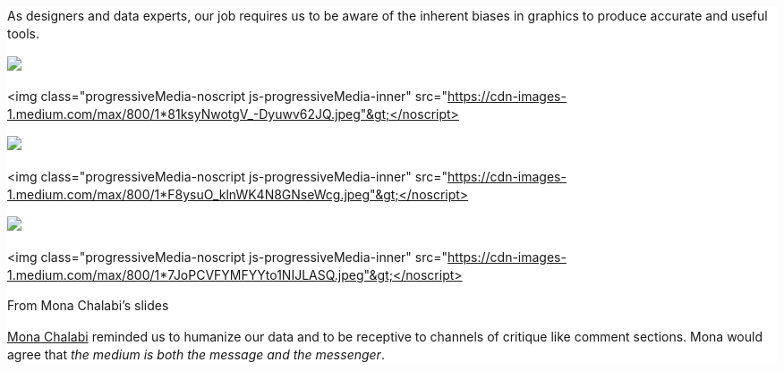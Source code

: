 As designers and data experts, our job requires us to be aware of the inherent biases in graphics to produce accurate and useful tools.









![](https://cdn-images-1.medium.com/freeze/max/60/1*81ksyNwotgV_-Dyuwv62JQ.jpeg?q=20)

<canvas class="progressiveMedia-canvas js-progressiveMedia-canvas" width="75" height="75"></canvas>

<noscript class="js-progressiveMedia-inner">&lt;img class="progressiveMedia-noscript js-progressiveMedia-inner" src="https://cdn-images-1.medium.com/max/800/1*81ksyNwotgV_-Dyuwv62JQ.jpeg"&gt;</noscript>











![](https://cdn-images-1.medium.com/freeze/max/60/1*F8ysuO_klnWK4N8GNseWcg.jpeg?q=20)

<canvas class="progressiveMedia-canvas js-progressiveMedia-canvas" width="75" height="75"></canvas>

<noscript class="js-progressiveMedia-inner">&lt;img class="progressiveMedia-noscript js-progressiveMedia-inner" src="https://cdn-images-1.medium.com/max/800/1*F8ysuO_klnWK4N8GNseWcg.jpeg"&gt;</noscript>











![](https://cdn-images-1.medium.com/freeze/max/60/1*7JoPCVFYMFYYto1NIJLASQ.jpeg?q=20)

<canvas class="progressiveMedia-canvas js-progressiveMedia-canvas" width="75" height="75"></canvas>

<noscript class="js-progressiveMedia-inner">&lt;img class="progressiveMedia-noscript js-progressiveMedia-inner" src="https://cdn-images-1.medium.com/max/800/1*7JoPCVFYMFYYto1NIJLASQ.jpeg"&gt;</noscript>





From Mona Chalabi’s slides







[Mona Chalabi](https://twitter.com/MonaChalabi) reminded us to humanize our data and to be receptive to channels of critique like comment sections. Mona would agree that _the medium is both the message and the messenger_.

